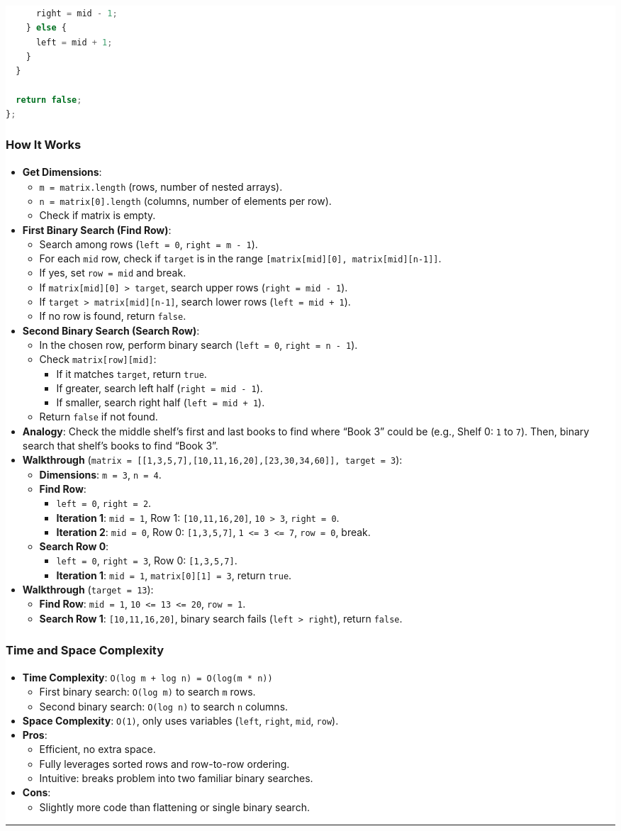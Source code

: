 ```javascript
      right = mid - 1;
    } else {
      left = mid + 1;
    }
  }

  return false;
};
```

### How It Works

- **Get Dimensions**:
  - `m = matrix.length` (rows, number of nested arrays).
  - `n = matrix[0].length` (columns, number of elements per row).
  - Check if matrix is empty.
- **First Binary Search (Find Row)**:
  - Search among rows (`left = 0`, `right = m - 1`).
  - For each `mid` row, check if `target` is in the range `[matrix[mid][0], matrix[mid][n-1]]`.
  - If yes, set `row = mid` and break.
  - If `matrix[mid][0] > target`, search upper rows (`right = mid - 1`).
  - If `target > matrix[mid][n-1]`, search lower rows (`left = mid + 1`).
  - If no row is found, return `false`.
- **Second Binary Search (Search Row)**:
  - In the chosen row, perform binary search (`left = 0`, `right = n - 1`).
  - Check `matrix[row][mid]`:
    - If it matches `target`, return `true`.
    - If greater, search left half (`right = mid - 1`).
    - If smaller, search right half (`left = mid + 1`).
  - Return `false` if not found.
- **Analogy**: Check the middle shelf’s first and last books to find where “Book 3” could be (e.g., Shelf 0: `1` to `7`). Then, binary search that shelf’s books to find “Book 3”.
- **Walkthrough** (`matrix = [[1,3,5,7],[10,11,16,20],[23,30,34,60]], target = 3`):
  - **Dimensions**: `m = 3`, `n = 4`.
  - **Find Row**:
    - `left = 0`, `right = 2`.
    - **Iteration 1**: `mid = 1`, Row 1: `[10,11,16,20]`, `10 > 3`, `right = 0`.
    - **Iteration 2**: `mid = 0`, Row 0: `[1,3,5,7]`, `1 <= 3 <= 7`, `row = 0`, break.
  - **Search Row 0**:
    - `left = 0`, `right = 3`, Row 0: `[1,3,5,7]`.
    - **Iteration 1**: `mid = 1`, `matrix[0][1] = 3`, return `true`.
- **Walkthrough** (`target = 13`):
  - **Find Row**: `mid = 1`, `10 <= 13 <= 20`, `row = 1`.
  - **Search Row 1**: `[10,11,16,20]`, binary search fails (`left > right`), return `false`.

### Time and Space Complexity

- **Time Complexity**: `O(log m + log n) = O(log(m * n))`
  - First binary search: `O(log m)` to search `m` rows.
  - Second binary search: `O(log n)` to search `n` columns.
- **Space Complexity**: `O(1)`, only uses variables (`left`, `right`, `mid`, `row`).
- **Pros**:
  - Efficient, no extra space.
  - Fully leverages sorted rows and row-to-row ordering.
  - Intuitive: breaks problem into two familiar binary searches.
- **Cons**:
  - Slightly more code than flattening or single binary search.

---
